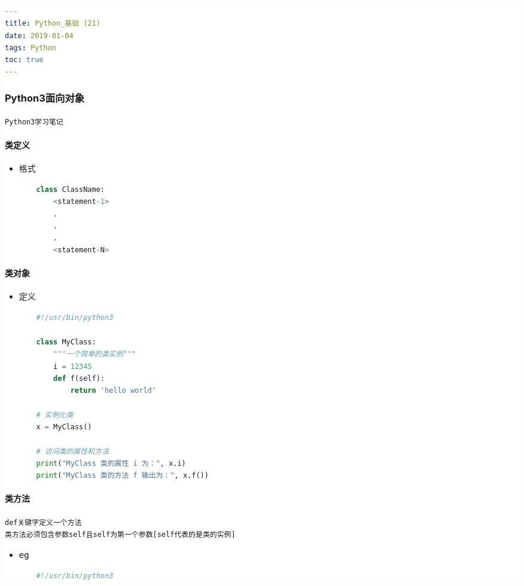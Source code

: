```yaml
---
title: Python_基础 (21)
date: 2019-01-04
tags: Python
toc: true
---
```


### Python3面向对象
    Python3学习笔记



#### 类定义
- 格式
    ```python
        class ClassName:
            <statement-1>
            .
            .
            .
            <statement-N>
    ```

#### 类对象
- 定义
    ```python
        #!/usr/bin/python3
 
        class MyClass:
            """一个简单的类实例"""
            i = 12345
            def f(self):
                return 'hello world'
        
        # 实例化类
        x = MyClass()
        
        # 访问类的属性和方法
        print("MyClass 类的属性 i 为：", x.i)
        print("MyClass 类的方法 f 输出为：", x.f())
    ```

#### 类方法
    def关键字定义一个方法
    类方法必须包含参数self且self为第一个参数[self代表的是类的实例]
- eg
    ```python
        #!/usr/bin/python3
 
